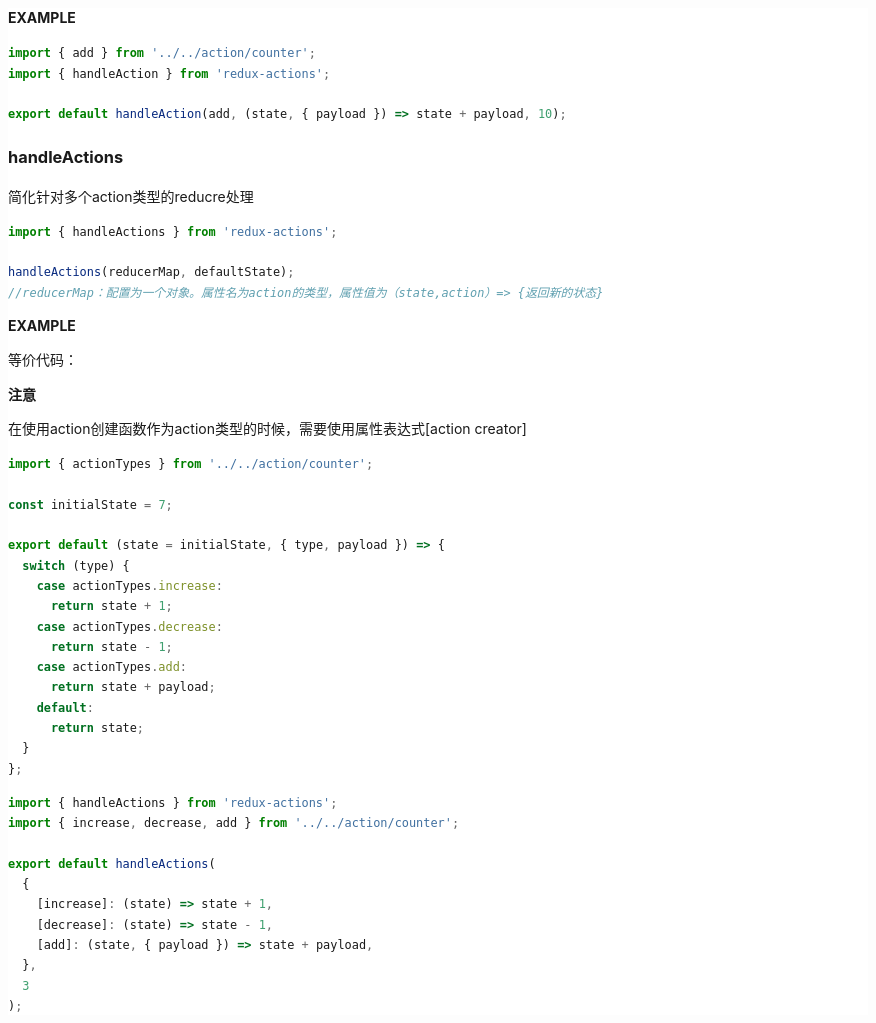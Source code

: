 **EXAMPLE**

```js
import { add } from '../../action/counter';
import { handleAction } from 'redux-actions';

export default handleAction(add, (state, { payload }) => state + payload, 10);
```

### handleActions

简化针对多个action类型的reducre处理

```js
import { handleActions } from 'redux-actions';

handleActions(reducerMap, defaultState);
//reducerMap：配置为一个对象。属性名为action的类型，属性值为（state,action）=> {返回新的状态}
```

**EXAMPLE**

等价代码：

**注意**

在使用action创建函数作为action类型的时候，需要使用属性表达式[action creator]

```js
import { actionTypes } from '../../action/counter';

const initialState = 7;

export default (state = initialState, { type, payload }) => {
  switch (type) {
    case actionTypes.increase:
      return state + 1;
    case actionTypes.decrease:
      return state - 1;
    case actionTypes.add:
      return state + payload;
    default:
      return state;
  }
};
```

```js
import { handleActions } from 'redux-actions';
import { increase, decrease, add } from '../../action/counter';

export default handleActions(
  {
    [increase]: (state) => state + 1,
    [decrease]: (state) => state - 1,
    [add]: (state, { payload }) => state + payload,
  },
  3
);
```
